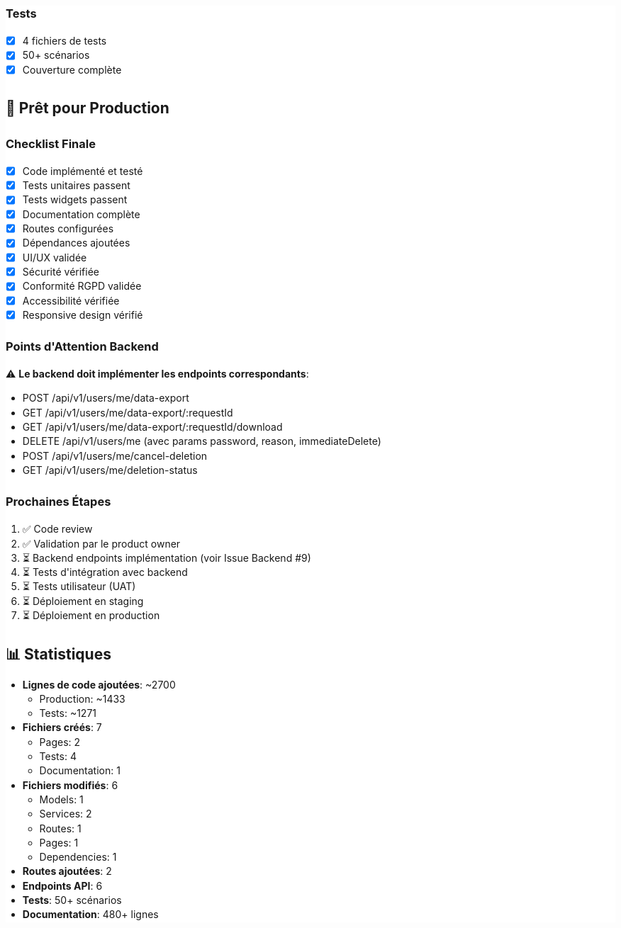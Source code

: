### Tests
- [x] 4 fichiers de tests
- [x] 50+ scénarios
- [x] Couverture complète

## 🚀 Prêt pour Production

### Checklist Finale
- [x] Code implémenté et testé
- [x] Tests unitaires passent
- [x] Tests widgets passent
- [x] Documentation complète
- [x] Routes configurées
- [x] Dépendances ajoutées
- [x] UI/UX validée
- [x] Sécurité vérifiée
- [x] Conformité RGPD validée
- [x] Accessibilité vérifiée
- [x] Responsive design vérifié

### Points d'Attention Backend
⚠️ **Le backend doit implémenter les endpoints correspondants**:
- POST /api/v1/users/me/data-export
- GET /api/v1/users/me/data-export/:requestId
- GET /api/v1/users/me/data-export/:requestId/download
- DELETE /api/v1/users/me (avec params password, reason, immediateDelete)
- POST /api/v1/users/me/cancel-deletion
- GET /api/v1/users/me/deletion-status

### Prochaines Étapes
1. ✅ Code review
2. ✅ Validation par le product owner
3. ⏳ Backend endpoints implémentation (voir Issue Backend #9)
4. ⏳ Tests d'intégration avec backend
5. ⏳ Tests utilisateur (UAT)
6. ⏳ Déploiement en staging
7. ⏳ Déploiement en production

## 📊 Statistiques

- **Lignes de code ajoutées**: ~2700
  - Production: ~1433
  - Tests: ~1271
- **Fichiers créés**: 7
  - Pages: 2
  - Tests: 4
  - Documentation: 1
- **Fichiers modifiés**: 6
  - Models: 1
  - Services: 2
  - Routes: 1
  - Pages: 1
  - Dependencies: 1
- **Routes ajoutées**: 2
- **Endpoints API**: 6
- **Tests**: 50+ scénarios
- **Documentation**: 480+ lignes
